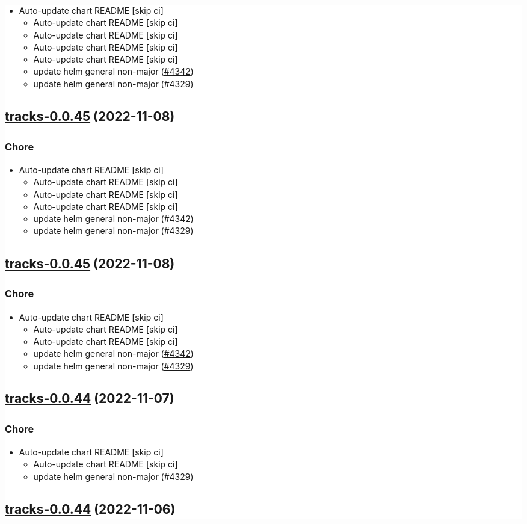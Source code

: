 - Auto-update chart README [skip ci]
  - Auto-update chart README [skip ci]
  - Auto-update chart README [skip ci]
  - Auto-update chart README [skip ci]
  - Auto-update chart README [skip ci]
  - update helm general non-major ([#4342](https://github.com/truecharts/charts/issues/4342))
  - update helm general non-major ([#4329](https://github.com/truecharts/charts/issues/4329))




## [tracks-0.0.45](https://github.com/truecharts/charts/compare/tracks-0.0.43...tracks-0.0.45) (2022-11-08)

### Chore

- Auto-update chart README [skip ci]
  - Auto-update chart README [skip ci]
  - Auto-update chart README [skip ci]
  - Auto-update chart README [skip ci]
  - update helm general non-major ([#4342](https://github.com/truecharts/charts/issues/4342))
  - update helm general non-major ([#4329](https://github.com/truecharts/charts/issues/4329))




## [tracks-0.0.45](https://github.com/truecharts/charts/compare/tracks-0.0.43...tracks-0.0.45) (2022-11-08)

### Chore

- Auto-update chart README [skip ci]
  - Auto-update chart README [skip ci]
  - Auto-update chart README [skip ci]
  - update helm general non-major ([#4342](https://github.com/truecharts/charts/issues/4342))
  - update helm general non-major ([#4329](https://github.com/truecharts/charts/issues/4329))




## [tracks-0.0.44](https://github.com/truecharts/charts/compare/tracks-0.0.43...tracks-0.0.44) (2022-11-07)

### Chore

- Auto-update chart README [skip ci]
  - Auto-update chart README [skip ci]
  - update helm general non-major ([#4329](https://github.com/truecharts/charts/issues/4329))




## [tracks-0.0.44](https://github.com/truecharts/charts/compare/tracks-0.0.43...tracks-0.0.44) (2022-11-06)
